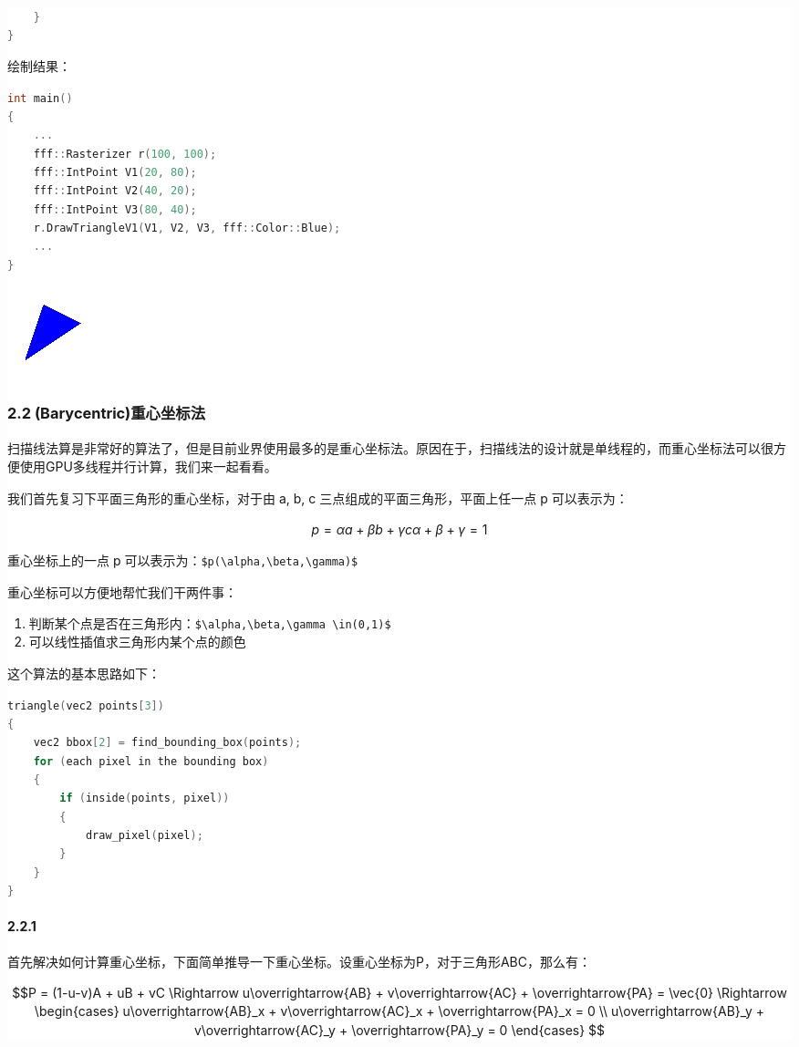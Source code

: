```cpp
	}
}
```
绘制结果：
```cpp
int main()
{
    ...
	fff::Rasterizer r(100, 100);
	fff::IntPoint V1(20, 80);
	fff::IntPoint V2(40, 20);
	fff::IntPoint V3(80, 40);
	r.DrawTriangleV1(V1, V2, V3, fff::Color::Blue);
	...
}
```
![image](./image/render_vol02_06.png)

### 2.2 (Barycentric)重心坐标法
扫描线法算是非常好的算法了，但是目前业界使用最多的是重心坐标法。原因在于，扫描线法的设计就是单线程的，而重心坐标法可以很方便使用GPU多线程并行计算，我们来一起看看。

我们首先复习下平面三角形的重心坐标，对于由 a, b, c 三点组成的平面三角形，平面上任一点 p 可以表示为：
```math
p=\alpha a+\beta b+\gamma c

\alpha+\beta+\gamma=1
```
重心坐标上的一点 p 可以表示为：`$p(\alpha,\beta,\gamma)$`

重心坐标可以方便地帮忙我们干两件事：
1. 判断某个点是否在三角形内：`$\alpha,\beta,\gamma \in(0,1)$`
2. 可以线性插值求三角形内某个点的颜色

这个算法的基本思路如下：
```cpp
triangle(vec2 points[3])
{
    vec2 bbox[2] = find_bounding_box(points);
    for (each pixel in the bounding box)
    {
        if (inside(points, pixel))
        {
            draw_pixel(pixel);
        }
    }
}
```
#### 2.2.1
首先解决如何计算重心坐标，下面简单推导一下重心坐标。设重心坐标为P，对于三角形ABC，那么有：
```math
P = (1-u-v)A + uB + vC

\Rightarrow u\overrightarrow{AB} + v\overrightarrow{AC} + \overrightarrow{PA} = \vec{0}

\Rightarrow \begin{cases}
   u\overrightarrow{AB}_x + v\overrightarrow{AC}_x + \overrightarrow{PA}_x = 0 \\
   u\overrightarrow{AB}_y + v\overrightarrow{AC}_y + \overrightarrow{PA}_y = 0
\end{cases}

```